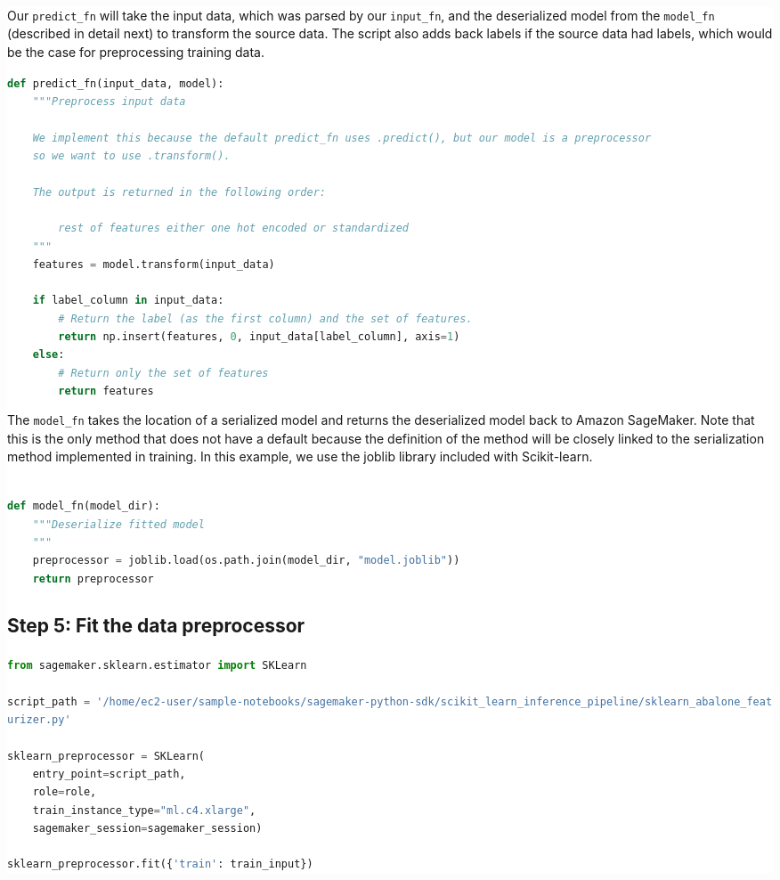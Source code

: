 ```python
```

Our `predict_fn` will take the input data, which was parsed by our `input_fn`,
and the deserialized model from the `model_fn` (described in detail next) to
transform the source data. The script also adds back labels if the source data
had labels, which would be the case for preprocessing training data.

```python
def predict_fn(input_data, model):
    """Preprocess input data

    We implement this because the default predict_fn uses .predict(), but our model is a preprocessor
    so we want to use .transform().

    The output is returned in the following order:

        rest of features either one hot encoded or standardized
    """
    features = model.transform(input_data)

    if label_column in input_data:
        # Return the label (as the first column) and the set of features.
        return np.insert(features, 0, input_data[label_column], axis=1)
    else:
        # Return only the set of features
        return features
```

The `model_fn` takes the location of a serialized model and returns the
deserialized model back to Amazon SageMaker. Note that this is the only method
that does not have a default because the definition of the method will be
closely linked to the serialization method implemented in training. In this
example, we use the joblib library included with Scikit-learn.

```python

def model_fn(model_dir):
    """Deserialize fitted model
    """
    preprocessor = joblib.load(os.path.join(model_dir, "model.joblib"))
    return preprocessor
```

## Step 5: Fit the data preprocessor

```python
from sagemaker.sklearn.estimator import SKLearn

script_path = '/home/ec2-user/sample-notebooks/sagemaker-python-sdk/scikit_learn_inference_pipeline/sklearn_abalone_featurizer.py'

sklearn_preprocessor = SKLearn(
    entry_point=script_path,
    role=role,
    train_instance_type="ml.c4.xlarge",
    sagemaker_session=sagemaker_session)

sklearn_preprocessor.fit({'train': train_input})
```
